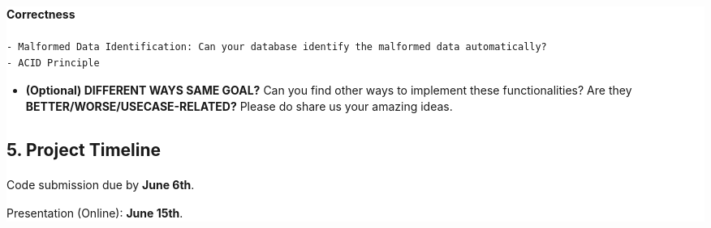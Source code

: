   #### Correctness

    - Malformed Data Identification: Can your database identify the malformed data automatically?
    - ACID Principle


- **(Optional) DIFFERENT WAYS SAME GOAL?** Can you find other ways to implement these functionalities? Are they **BETTER/WORSE/USECASE-RELATED?** Please do share us your amazing ideas.


## 5. Project Timeline

Code submission due by **June 6th**.

Presentation (Online): **June 15th**.

